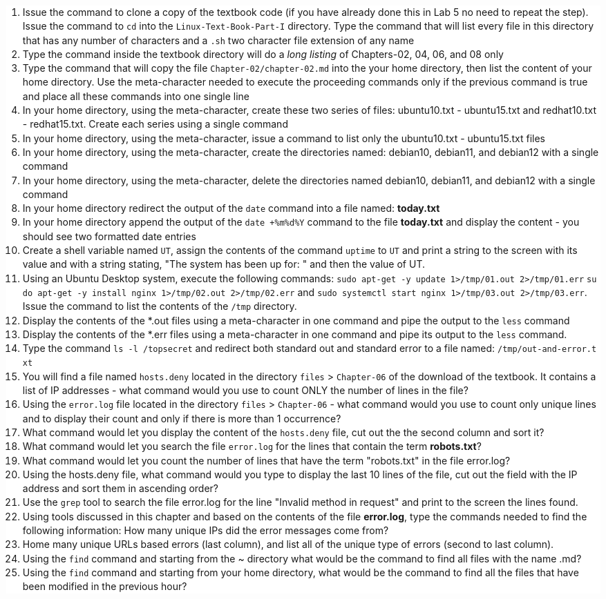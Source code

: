 1. Issue the command to clone a copy of the textbook code (if you have already done this in Lab 5 no need to repeat the step). Issue the command to `cd` into the `Linux-Text-Book-Part-I` directory. Type the command that will list every file in this directory that has any number of characters and a ```.sh``` two character file extension of any name
1. Type the command inside the textbook directory will do a *long listing* of Chapters-02, 04, 06, and 08 only
1. Type the command that will copy the file `Chapter-02/chapter-02.md` into the your home directory, then list the content of your home directory. Use the meta-character needed to execute the proceeding commands only if the previous command is true and place all these commands into one single line
1. In your home directory, using the meta-character, create these two series of files: ubuntu10.txt - ubuntu15.txt and redhat10.txt - redhat15.txt.  Create each series using a single command
1. In your home directory, using the meta-character, issue a command to list only the ubuntu10.txt - ubuntu15.txt files
1. In your home directory, using the meta-character, create the directories named: debian10, debian11, and debian12 with a single command
1. In your home directory, using the meta-character, delete the directories named debian10, debian11, and debian12 with a single command
1. In your home directory redirect the output of the `date` command into a file named: **today.txt**
1. In your home directory append the output of the `date +%m%d%Y` command to the file **today.txt** and display the content - you should see two formatted date entries
1. Create a shell variable named `UT`, assign the contents of the command ```uptime``` to `UT` and print a string to the screen with its value and with a string stating, "The system has been up for: " and then the value of UT.
1. Using an Ubuntu Desktop system, execute the following commands: ```sudo apt-get -y update 1>/tmp/01.out 2>/tmp/01.err``` ```sudo apt-get -y install nginx 1>/tmp/02.out 2>/tmp/02.err``` and ```sudo systemctl start nginx 1>/tmp/03.out 2>/tmp/03.err```. Issue the command to list the contents of the `/tmp` directory.
1. Display the contents of the \*.out files using a meta-character in one command and pipe the output to the ```less``` command
1. Display the contents of the \*.err files using a meta-character in one command and pipe its output to the ```less``` command.  
1. Type the command ```ls -l /topsecret``` and redirect both standard out and standard error to a file named: `/tmp/out-and-error.txt`
1. You will find a file named `hosts.deny` located in the directory `files` > `Chapter-06` of the download of the textbook. It contains a list of IP addresses - what command would you use to count ONLY the number of lines in the file?
1. Using the `error.log` file located in the directory `files` > `Chapter-06` - what command would you use to count only unique lines and to display their count and only if there is more than 1 occurrence?
1. What command would let you display the content of the `hosts.deny` file, cut out the the second column and sort it?
1. What command would let you search the file `error.log` for the lines that contain the term **robots.txt**?
1. What command would let you count the number of lines that have the term "robots.txt" in the file error.log?
1. Using the hosts.deny file, what command would you type to display the last 10 lines of the file, cut out the field with the IP address and sort them in ascending order?
1. Use the `grep` tool to search the file error.log for the line "Invalid method in request" and print to the screen the lines found.
1. Using tools discussed in this chapter and based on the contents of the file **error.log**, type the commands needed to find the following information:  How many unique IPs did the error messages come from?  
1. Home many unique URLs based errors (last column), and list all of the unique type of errors (second to last column).
1. Using the ```find``` command and starting from the \~ directory what would be the command to find all files with the name .md?
1. Using the `find` command and starting from your home directory, what would be the command to find all the files that have been modified in the previous hour?

